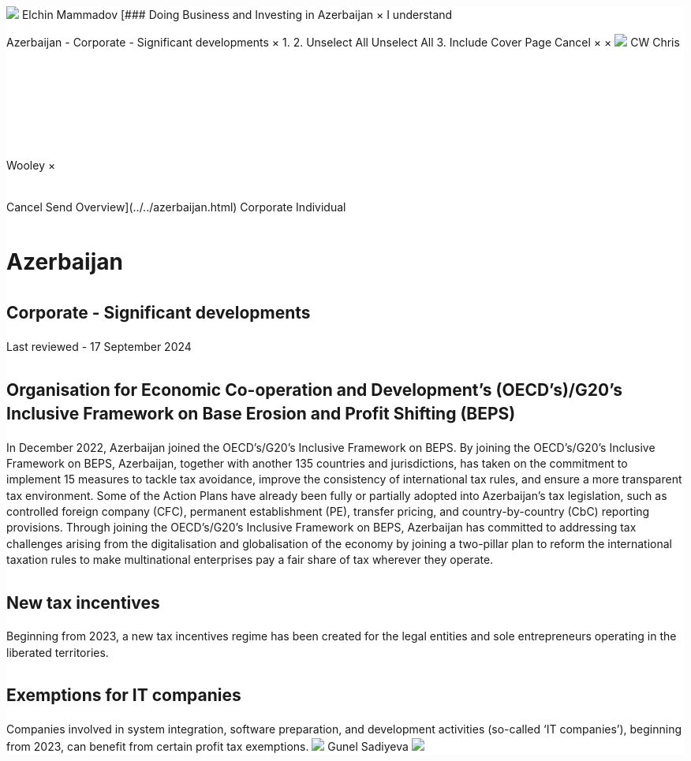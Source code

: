 ![](-/media/world-wide-tax-summaries/azerbaijanelchin-mammadovazerbaijan--elchin-mammadovjpg20201119102334145.ashx%3Frev=6137afed18144e8b99ff6fcdd5d8c6eb&revision=6137afed-1814-4e8b-99ff-6fcdd5d8c6eb&hash=C845ABE4530DFDD3254DC47A4514613E9B104A49)
Elchin Mammadov
[### Doing Business and Investing in Azerbaijan
×
I understand

Azerbaijan - Corporate - Significant developments
×
1.
2.
Unselect All
Unselect All
3.
Include Cover Page
Cancel
×
×
![](../../-/media/world-wide-tax-summaries/attachments/global---chris-wooley.ashx%3Frev=ac5e5f3223b34096b1afc2a6009c7320&revision=ac5e5f32-23b3-4096-b1af-c2a6009c7320&hash=859B7ADC84DC2CBEC9760E9E6EE7DE6D0A8BFCDF)
CW
Chris Wooley
×
![](significant-developments.html)
######
Cancel
Send
Overview](../../azerbaijan.html)
Corporate
Individual
# Azerbaijan
## Corporate - Significant developments
Last reviewed - 17 September 2024
## Organisation for Economic Co-operation and Development’s (OECD’s)/G20’s Inclusive Framework on Base Erosion and Profit Shifting (BEPS)
In December 2022, Azerbaijan joined the OECD’s/G20’s Inclusive Framework on BEPS.
By joining the OECD’s/G20’s Inclusive Framework on BEPS, Azerbaijan, together with another 135 countries and jurisdictions, has taken on the commitment to implement 15 measures to tackle tax avoidance, improve the consistency of international tax rules, and ensure a more transparent tax environment.
Some of the Action Plans have already been fully or partially adopted into Azerbaijan’s tax legislation, such as controlled foreign company (CFC), permanent establishment (PE), transfer pricing, and country-by-country (CbC) reporting provisions.
Through joining the OECD’s/G20’s Inclusive Framework on BEPS, Azerbaijan has committed to addressing tax challenges arising from the digitalisation and globalisation of the economy by joining a two-pillar plan to reform the international taxation rules to make multinational enterprises pay a fair share of tax wherever they operate.
## New tax incentives
Beginning from 2023, a new tax incentives regime has been created for the legal entities and sole entrepreneurs operating in the liberated territories.
## Exemptions for IT companies
Companies involved in system integration, software preparation, and development activities (so-called ‘IT companies’), beginning from 2023, can benefit from certain profit tax exemptions.
![](../../-/media/world-wide-tax-summaries/azerbaijangunel-sadiyevaazerbaijan--gunel-sadiyevajpg20221219131200944.ashx%3Frev=32cc9b16bb5f44219048d063e78ed39a&revision=32cc9b16-bb5f-4421-9048-d063e78ed39a&hash=89458987A58E2D5778FB450D5D055B27FE9ABA3E)
Gunel Sadiyeva
![](../../-/media/world-wide-tax-summaries/azerbaijanelchin-mammadovazerbaijan--elchin-mammadovjpg20201119102334145.ashx%3Frev=6137afed18144e8b99ff6fcdd5d8c6eb&revision=6137afed-1814-4e8b-99ff-6fcdd5d8c6eb&hash=C845ABE4530DFDD3254DC47A4514613E9B104A49)